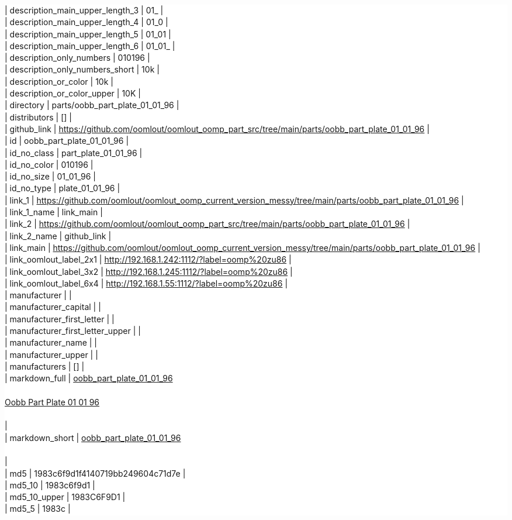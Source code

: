 | description_main_upper_length_3 | 01_ |  
| description_main_upper_length_4 | 01_0 |  
| description_main_upper_length_5 | 01_01 |  
| description_main_upper_length_6 | 01_01_ |  
| description_only_numbers | 010196 |  
| description_only_numbers_short | 10k |  
| description_or_color | 10k |  
| description_or_color_upper | 10K |  
| directory | parts/oobb_part_plate_01_01_96 |  
| distributors | [] |  
| github_link | https://github.com/oomlout/oomlout_oomp_part_src/tree/main/parts/oobb_part_plate_01_01_96 |  
| id | oobb_part_plate_01_01_96 |  
| id_no_class | part_plate_01_01_96 |  
| id_no_color | 010196 |  
| id_no_size | 01_01_96 |  
| id_no_type | plate_01_01_96 |  
| link_1 | https://github.com/oomlout/oomlout_oomp_current_version_messy/tree/main/parts/oobb_part_plate_01_01_96 |  
| link_1_name | link_main |  
| link_2 | https://github.com/oomlout/oomlout_oomp_part_src/tree/main/parts/oobb_part_plate_01_01_96 |  
| link_2_name | github_link |  
| link_main | https://github.com/oomlout/oomlout_oomp_current_version_messy/tree/main/parts/oobb_part_plate_01_01_96 |  
| link_oomlout_label_2x1 | http://192.168.1.242:1112/?label=oomp%20zu86 |  
| link_oomlout_label_3x2 | http://192.168.1.245:1112/?label=oomp%20zu86 |  
| link_oomlout_label_6x4 | http://192.168.1.55:1112/?label=oomp%20zu86 |  
| manufacturer |  |  
| manufacturer_capital |  |  
| manufacturer_first_letter |  |  
| manufacturer_first_letter_upper |  |  
| manufacturer_name |  |  
| manufacturer_upper |  |  
| manufacturers | [] |  
| markdown_full | [oobb_part_plate_01_01_96](https://github.com/oomlout/oomlout_oomp_current_version_messy/tree/main/parts/oobb_part_plate_01_01_96)<br>[](https://github.com/oomlout/oomlout_oomp_current_version_messy/tree/main/parts/oobb_part_plate_01_01_96)<br>[Oobb Part Plate 01 01 96](https://github.com/oomlout/oomlout_oomp_current_version_messy/tree/main/parts/oobb_part_plate_01_01_96)<br><br> |  
| markdown_short | [oobb_part_plate_01_01_96](https://github.com/oomlout/oomlout_oomp_current_version_messy/tree/main/parts/oobb_part_plate_01_01_96)<br><br> |  
| md5 | 1983c6f9d1f4140719bb249604c71d7e |  
| md5_10 | 1983c6f9d1 |  
| md5_10_upper | 1983C6F9D1 |  
| md5_5 | 1983c |  